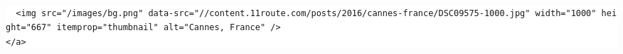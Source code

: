       <img src="/images/bg.png" data-src="//content.11route.com/posts/2016/cannes-france/DSC09575-1000.jpg" width="1000" height="667" itemprop="thumbnail" alt="Cannes, France" />
    </a>
  </figure>
</section>

